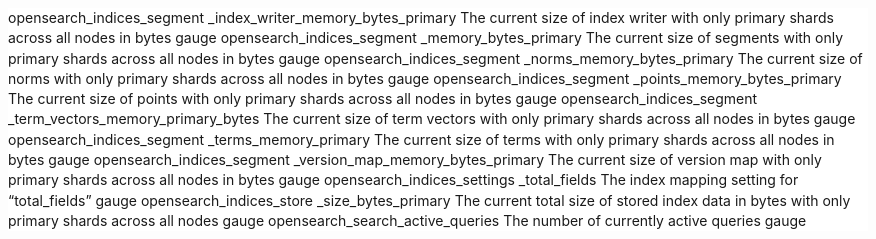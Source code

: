    </tr>   
   <tr>
      <td>opensearch_indices_segment
      _index_writer_memory_bytes_primary</td>
      <td>The current size of index writer with only primary shards across all nodes in bytes</td>
      <td>gauge</td>
   </tr>      
   <tr>
      <td>opensearch_indices_segment
      _memory_bytes_primary</td>
      <td>The current size of segments with only primary shards across all nodes in bytes</td>
      <td>gauge</td>
   </tr>     
   <tr>
      <td>opensearch_indices_segment
      _norms_memory_bytes_primary</td>
      <td>The current size of norms with only primary shards across all nodes in bytes</td>
      <td>gauge</td>
   </tr>     
   <tr>
      <td>opensearch_indices_segment
      _points_memory_bytes_primary</td>
      <td>The current size of points with only primary shards across all nodes in bytes</td>
      <td>gauge</td>
   </tr>     
   <tr>
      <td>opensearch_indices_segment
      _term_vectors_memory_primary_bytes</td>
      <td>The current size of term vectors with only primary shards across all nodes in bytes</td>
      <td>gauge</td>
   </tr>     
   <tr>
      <td>opensearch_indices_segment
      _terms_memory_primary</td>
      <td>The current size of terms with only primary shards across all nodes in bytes</td>
      <td>gauge</td>
   </tr>   
   <tr>
      <td>opensearch_indices_segment
      _version_map_memory_bytes_primary</td>
      <td>The current size of version map with only primary shards across all nodes in bytes</td>
      <td>gauge</td>
   </tr>    
   <tr>
      <td>opensearch_indices_settings
      _total_fields</td>
      <td>The index mapping setting for “total_fields”</td>
      <td>gauge</td>
   </tr>   
   <tr>
      <td>opensearch_indices_store
      _size_bytes_primary</td>
      <td>The current total size of stored index data in bytes with only primary shards across all nodes</td>
      <td>gauge</td>
   </tr>     
   <tr>
      <td>opensearch_search_active_queries</td>
      <td>The number of currently active queries</td>
      <td>gauge</td>
   </tr>
</table>

